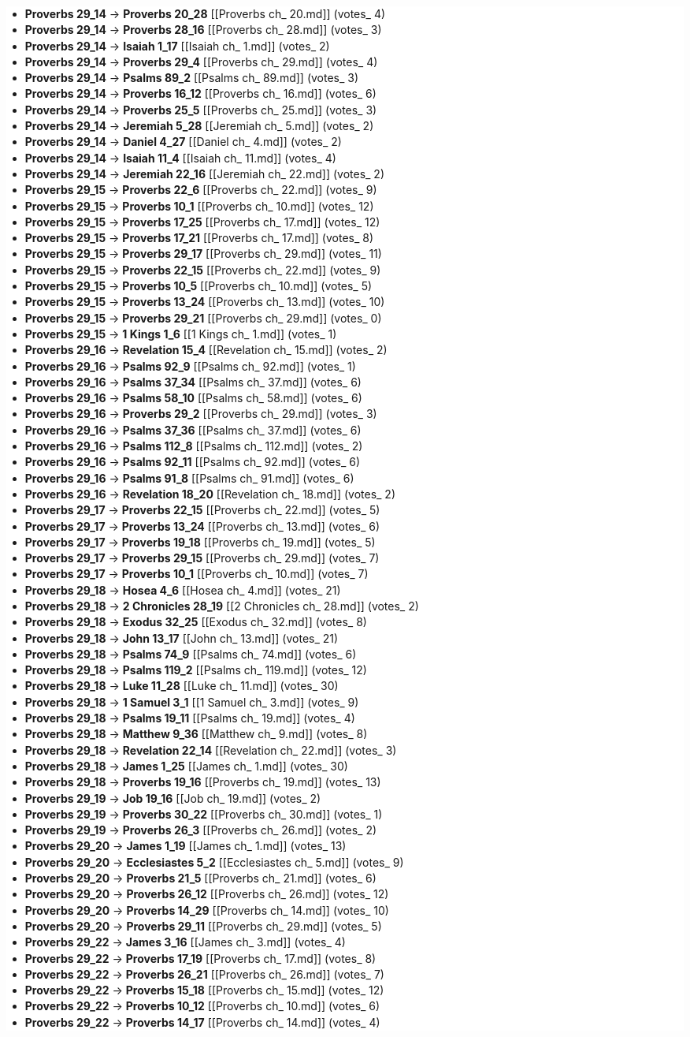 - **Proverbs 29_14** → **Proverbs 20_28** [[Proverbs ch_ 20.md]] (votes_ 4)
- **Proverbs 29_14** → **Proverbs 28_16** [[Proverbs ch_ 28.md]] (votes_ 3)
- **Proverbs 29_14** → **Isaiah 1_17** [[Isaiah ch_ 1.md]] (votes_ 2)
- **Proverbs 29_14** → **Proverbs 29_4** [[Proverbs ch_ 29.md]] (votes_ 4)
- **Proverbs 29_14** → **Psalms 89_2** [[Psalms ch_ 89.md]] (votes_ 3)
- **Proverbs 29_14** → **Proverbs 16_12** [[Proverbs ch_ 16.md]] (votes_ 6)
- **Proverbs 29_14** → **Proverbs 25_5** [[Proverbs ch_ 25.md]] (votes_ 3)
- **Proverbs 29_14** → **Jeremiah 5_28** [[Jeremiah ch_ 5.md]] (votes_ 2)
- **Proverbs 29_14** → **Daniel 4_27** [[Daniel ch_ 4.md]] (votes_ 2)
- **Proverbs 29_14** → **Isaiah 11_4** [[Isaiah ch_ 11.md]] (votes_ 4)
- **Proverbs 29_14** → **Jeremiah 22_16** [[Jeremiah ch_ 22.md]] (votes_ 2)
- **Proverbs 29_15** → **Proverbs 22_6** [[Proverbs ch_ 22.md]] (votes_ 9)
- **Proverbs 29_15** → **Proverbs 10_1** [[Proverbs ch_ 10.md]] (votes_ 12)
- **Proverbs 29_15** → **Proverbs 17_25** [[Proverbs ch_ 17.md]] (votes_ 12)
- **Proverbs 29_15** → **Proverbs 17_21** [[Proverbs ch_ 17.md]] (votes_ 8)
- **Proverbs 29_15** → **Proverbs 29_17** [[Proverbs ch_ 29.md]] (votes_ 11)
- **Proverbs 29_15** → **Proverbs 22_15** [[Proverbs ch_ 22.md]] (votes_ 9)
- **Proverbs 29_15** → **Proverbs 10_5** [[Proverbs ch_ 10.md]] (votes_ 5)
- **Proverbs 29_15** → **Proverbs 13_24** [[Proverbs ch_ 13.md]] (votes_ 10)
- **Proverbs 29_15** → **Proverbs 29_21** [[Proverbs ch_ 29.md]] (votes_ 0)
- **Proverbs 29_15** → **1 Kings 1_6** [[1 Kings ch_ 1.md]] (votes_ 1)
- **Proverbs 29_16** → **Revelation 15_4** [[Revelation ch_ 15.md]] (votes_ 2)
- **Proverbs 29_16** → **Psalms 92_9** [[Psalms ch_ 92.md]] (votes_ 1)
- **Proverbs 29_16** → **Psalms 37_34** [[Psalms ch_ 37.md]] (votes_ 6)
- **Proverbs 29_16** → **Psalms 58_10** [[Psalms ch_ 58.md]] (votes_ 6)
- **Proverbs 29_16** → **Proverbs 29_2** [[Proverbs ch_ 29.md]] (votes_ 3)
- **Proverbs 29_16** → **Psalms 37_36** [[Psalms ch_ 37.md]] (votes_ 6)
- **Proverbs 29_16** → **Psalms 112_8** [[Psalms ch_ 112.md]] (votes_ 2)
- **Proverbs 29_16** → **Psalms 92_11** [[Psalms ch_ 92.md]] (votes_ 6)
- **Proverbs 29_16** → **Psalms 91_8** [[Psalms ch_ 91.md]] (votes_ 6)
- **Proverbs 29_16** → **Revelation 18_20** [[Revelation ch_ 18.md]] (votes_ 2)
- **Proverbs 29_17** → **Proverbs 22_15** [[Proverbs ch_ 22.md]] (votes_ 5)
- **Proverbs 29_17** → **Proverbs 13_24** [[Proverbs ch_ 13.md]] (votes_ 6)
- **Proverbs 29_17** → **Proverbs 19_18** [[Proverbs ch_ 19.md]] (votes_ 5)
- **Proverbs 29_17** → **Proverbs 29_15** [[Proverbs ch_ 29.md]] (votes_ 7)
- **Proverbs 29_17** → **Proverbs 10_1** [[Proverbs ch_ 10.md]] (votes_ 7)
- **Proverbs 29_18** → **Hosea 4_6** [[Hosea ch_ 4.md]] (votes_ 21)
- **Proverbs 29_18** → **2 Chronicles 28_19** [[2 Chronicles ch_ 28.md]] (votes_ 2)
- **Proverbs 29_18** → **Exodus 32_25** [[Exodus ch_ 32.md]] (votes_ 8)
- **Proverbs 29_18** → **John 13_17** [[John ch_ 13.md]] (votes_ 21)
- **Proverbs 29_18** → **Psalms 74_9** [[Psalms ch_ 74.md]] (votes_ 6)
- **Proverbs 29_18** → **Psalms 119_2** [[Psalms ch_ 119.md]] (votes_ 12)
- **Proverbs 29_18** → **Luke 11_28** [[Luke ch_ 11.md]] (votes_ 30)
- **Proverbs 29_18** → **1 Samuel 3_1** [[1 Samuel ch_ 3.md]] (votes_ 9)
- **Proverbs 29_18** → **Psalms 19_11** [[Psalms ch_ 19.md]] (votes_ 4)
- **Proverbs 29_18** → **Matthew 9_36** [[Matthew ch_ 9.md]] (votes_ 8)
- **Proverbs 29_18** → **Revelation 22_14** [[Revelation ch_ 22.md]] (votes_ 3)
- **Proverbs 29_18** → **James 1_25** [[James ch_ 1.md]] (votes_ 30)
- **Proverbs 29_18** → **Proverbs 19_16** [[Proverbs ch_ 19.md]] (votes_ 13)
- **Proverbs 29_19** → **Job 19_16** [[Job ch_ 19.md]] (votes_ 2)
- **Proverbs 29_19** → **Proverbs 30_22** [[Proverbs ch_ 30.md]] (votes_ 1)
- **Proverbs 29_19** → **Proverbs 26_3** [[Proverbs ch_ 26.md]] (votes_ 2)
- **Proverbs 29_20** → **James 1_19** [[James ch_ 1.md]] (votes_ 13)
- **Proverbs 29_20** → **Ecclesiastes 5_2** [[Ecclesiastes ch_ 5.md]] (votes_ 9)
- **Proverbs 29_20** → **Proverbs 21_5** [[Proverbs ch_ 21.md]] (votes_ 6)
- **Proverbs 29_20** → **Proverbs 26_12** [[Proverbs ch_ 26.md]] (votes_ 12)
- **Proverbs 29_20** → **Proverbs 14_29** [[Proverbs ch_ 14.md]] (votes_ 10)
- **Proverbs 29_20** → **Proverbs 29_11** [[Proverbs ch_ 29.md]] (votes_ 5)
- **Proverbs 29_22** → **James 3_16** [[James ch_ 3.md]] (votes_ 4)
- **Proverbs 29_22** → **Proverbs 17_19** [[Proverbs ch_ 17.md]] (votes_ 8)
- **Proverbs 29_22** → **Proverbs 26_21** [[Proverbs ch_ 26.md]] (votes_ 7)
- **Proverbs 29_22** → **Proverbs 15_18** [[Proverbs ch_ 15.md]] (votes_ 12)
- **Proverbs 29_22** → **Proverbs 10_12** [[Proverbs ch_ 10.md]] (votes_ 6)
- **Proverbs 29_22** → **Proverbs 14_17** [[Proverbs ch_ 14.md]] (votes_ 4)